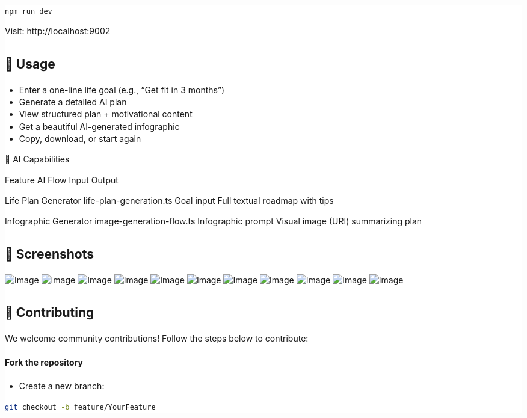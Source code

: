```bash
npm run dev
```
Visit: http://localhost:9002

## 🚀 Usage
- Enter a one-line life goal (e.g., “Get fit in 3 months”)
- Generate a detailed AI plan
- View structured plan + motivational content
- Get a beautiful AI-generated infographic
- Copy, download, or start again

🤖 AI Capabilities

Feature	AI Flow	Input	Output

Life Plan Generator	life-plan-generation.ts	Goal input	Full textual roadmap with tips

Infographic Generator	image-generation-flow.ts	Infographic prompt	Visual image (URI) summarizing plan


## 📸 Screenshots

<img width="1470" alt="Image" src="https://github.com/user-attachments/assets/f19b9bd2-6222-42b4-b680-cea5c836164f" />

<img width="1470" alt="Image" src="https://github.com/user-attachments/assets/9344553b-f0a7-47ae-8668-cacc35029e7c" />

<img width="1470" alt="Image" src="https://github.com/user-attachments/assets/fd75d597-424b-4466-8e92-f8a5fd97e70c" />

<img width="1470" alt="Image" src="https://github.com/user-attachments/assets/0c800775-3476-428b-a4d3-6881633f5648" />

<img width="1470" alt="Image" src="https://github.com/user-attachments/assets/60cadc0b-da1f-43dd-ae6c-ea579af1ea13" />

<img width="1470" alt="Image" src="https://github.com/user-attachments/assets/39218e9f-85d0-42db-95c7-d60d025c05f8" />

<img width="1470" alt="Image" src="https://github.com/user-attachments/assets/8c7f7000-ac3a-48e8-a6cd-93745c3116cd" />

<img width="1470" alt="Image" src="https://github.com/user-attachments/assets/9c6a2ce9-4a0b-4641-9603-196ecaad0f2c" />

<img width="1470" alt="Image" src="https://github.com/user-attachments/assets/8d8f9236-9fc0-4e14-8712-c034b0e3e970" />

<img width="1470" alt="Image" src="https://github.com/user-attachments/assets/b994745f-2bac-438e-9a61-c44d7e31b157" />

<img width="1470" alt="Image" src="https://github.com/user-attachments/assets/4f6ee395-0803-45c2-86e8-b3209c404432" />


## 🤝 Contributing
We welcome community contributions! Follow the steps below to contribute:

#### Fork the repository
- Create a new branch:
```bash
git checkout -b feature/YourFeature
```
